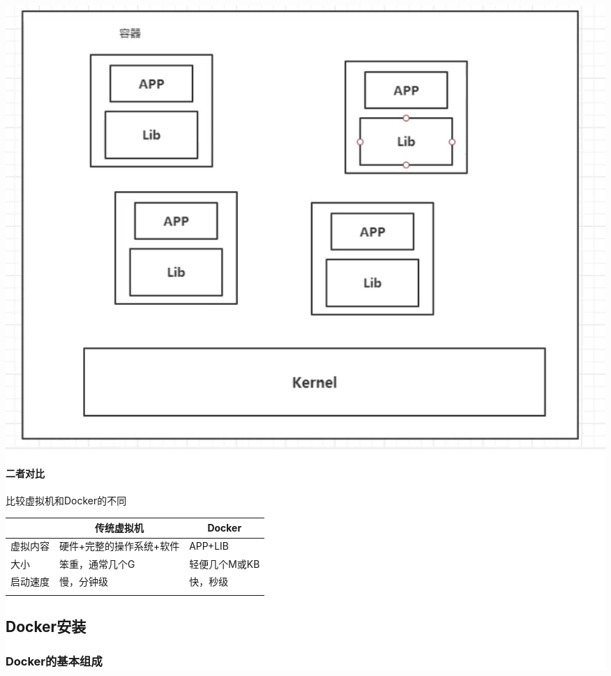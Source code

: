 ![image-20200606205739655](Docker.assets/image-20200606205739655.png)

#### 二者对比

比较虚拟机和Docker的不同

|          | 传统虚拟机               | Docker        |
| -------- | ------------------------ | ------------- |
| 虚拟内容 | 硬件+完整的操作系统+软件 | APP+LIB       |
| 大小     | 笨重，通常几个G          | 轻便几个M或KB |
| 启动速度 | 慢，分钟级               | 快，秒级      |
|          |                          |               |

## Docker安装

### Docker的基本组成
